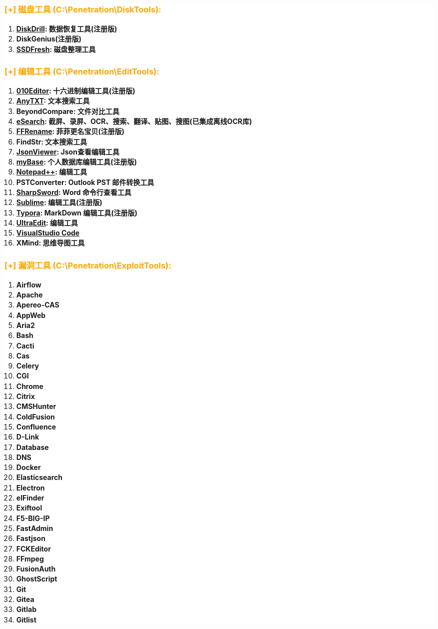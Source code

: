 ### <font color=orange>**[+] 磁盘工具 (C:\Penetration\DiskTools):**</font>

1. **[DiskDrill](https://www.cleverfiles.com/): 数据恢复工具(注册版)**
2. **DiskGenius(注册版)**
3. **[SSDFresh](https://www.abelssoft.de/en/windows/system-utilities/ssd-fresh): 磁盘整理工具**

### <font color=orange>**[+] 编辑工具 (C:\Penetration\EditTools):**</font>

1. **[010Editor](https://www.ghxi.com/010editor.html): 十六进制编辑工具(注册版)**
2. **[AnyTXT](https://www.ghxi.com/anytxtsearcher.html): 文本搜索工具**
3. **BeyondCompare: 文件对比工具**
4. **[eSearch](https://www.ghxi.com/esearch.html): 截屏、录屏、OCR、搜索、翻译、贴图、搜图(已集成离线OCR库)**
5. **[FFRename](https://www.ghxi.com/ffrename.html): 菲菲更名宝贝(注册版)**
6. **FindStr: 文本搜索工具**
7. **[JsonViewer](https://dadroit.com/download/): Json查看编辑工具**
8. **[myBase](https://www.ghxi.com/mybase.html): 个人数据库编辑工具(注册版)**
9. **[Notepad++](https://notepad-plus-plus.org/downloads/): 编辑工具**
10. **PSTConverter: Outlook PST 邮件转换工具**
11. **[SharpSword](https://github.com/OG-Sadpanda/SharpSword): Word 命令行查看工具**
12. **[Sublime](https://www.ghxi.com/sublimetext4.html): 编辑工具(注册版)**
13. **[Typora](https://www.ghxi.com/typora.html): MarkDown 编辑工具(注册版)**
14. **[UltraEdit](https://www.ghxi.com/ultraedit.html): 编辑工具**
15. **[VisualStudio Code](https://code.visualstudio.com/download)**
16. **XMind: 思维导图工具**

### <font color=orange>**[+] 漏洞工具 (C:\Penetration\ExploitTools):**</font>

1. **Airflow**
2. **Apache**
3. **Apereo-CAS**
4. **AppWeb**
5. **Aria2**
6. **Bash**
7. **Cacti**
8. **Cas**
9. **Celery**
10. **CGI**
11. **Chrome**
12. **Citrix**
13. **CMSHunter**
14. **ColdFusion**
15. **Confluence**
16. **D-Link**
17. **Database**
18. **DNS**
19. **Docker**
20. **Elasticsearch**
21. **Electron**
22. **elFinder**
23. **Exiftool**
24. **F5-BIG-IP**
25. **FastAdmin**
26. **Fastjson**
27. **FCKEditor**
28. **FFmpeg**
29. **FusionAuth**
30. **GhostScript**
31. **Git**
32. **Gitea**
33. **Gitlab**
34. **Gitlist**